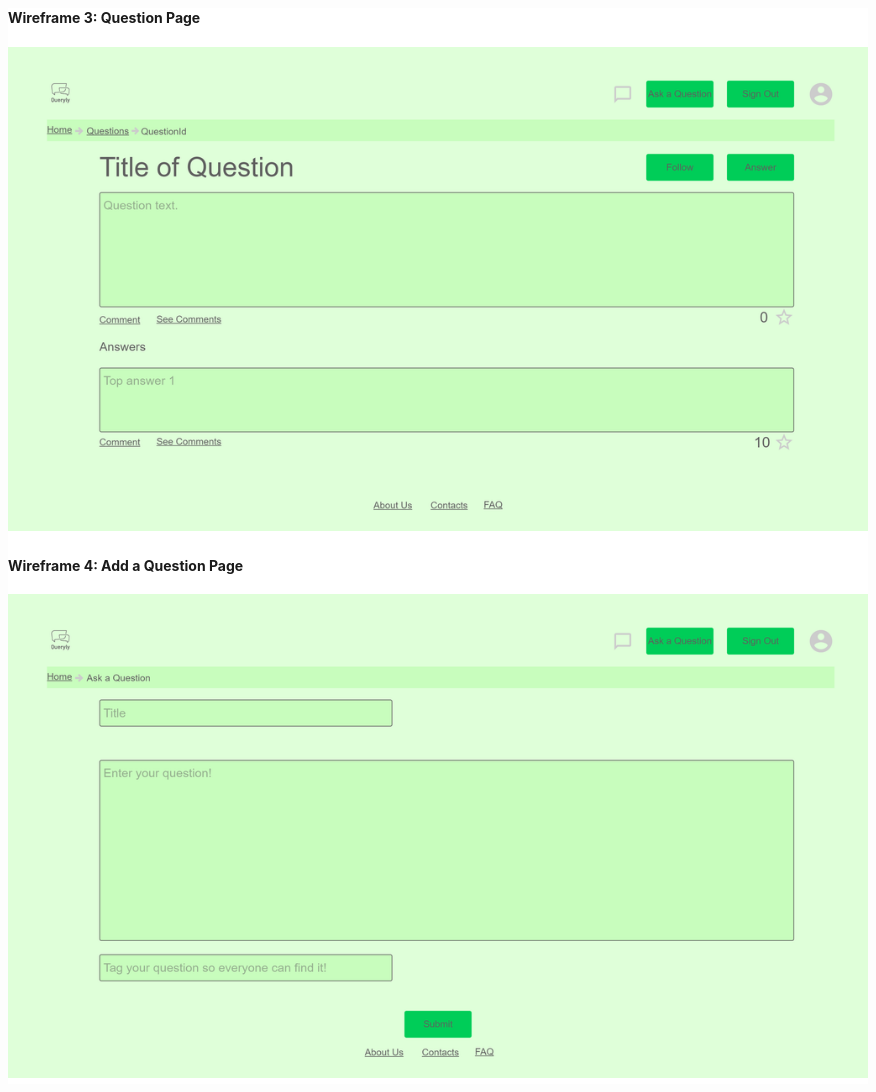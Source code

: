 #### Wireframe 3: Question Page
![See_a_Question](uploads/eb957b2aa61c2a567a723beee78253bc/See_a_Question.png)

#### Wireframe 4: Add a Question Page
![Ask_a_Question](uploads/4a4e9fd113cc5999b9483a0c33d24320/Ask_a_Question.png)
